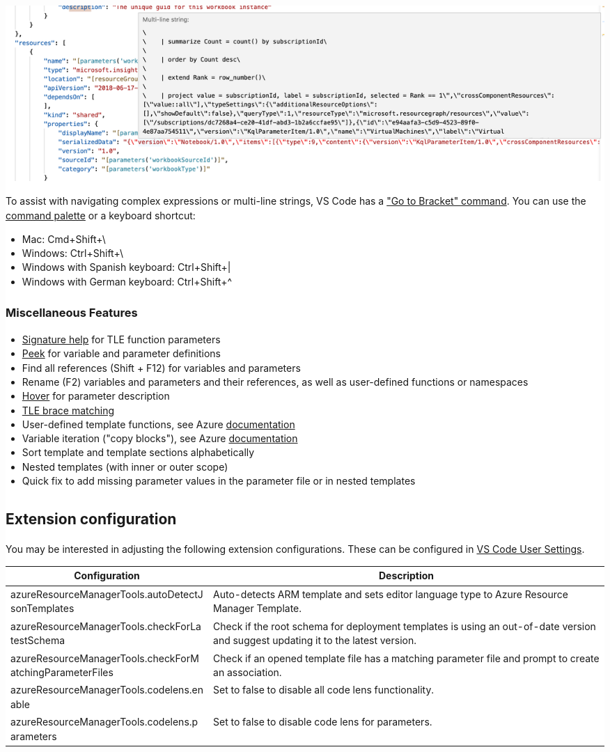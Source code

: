 ![Image showing hovering over a multi-line string](./images/hover-to-format-string.png)

To assist with navigating complex expressions or multi-line strings, VS Code has a ["Go to Bracket" command](https://www.youtube.com/watch?v=iYUJeFeXPfw&ab_channel=Code2020). You can use the [command palette](https://code.visualstudio.com/docs/getstarted/userinterface#_command-palette) or a keyboard shortcut:
- Mac: Cmd+Shift+\
- Windows: Ctrl+Shift+\
- Windows with Spanish keyboard: Ctrl+Shift+|
- Windows with German keyboard: Ctrl+Shift+^

### Miscellaneous Features

- [Signature help](https://code.visualstudio.com/docs/editor/editingevolved#_parameter-hints) for TLE function parameters
- [Peek](https://code.visualstudio.com/docs/editor/editingevolved#_peek) for variable and parameter definitions
- Find all references (Shift + F12) for variables and parameters
- Rename (F2) variables and parameters and their references, as well as user-defined functions or namespaces
- [Hover](https://code.visualstudio.com/docs/editor/editingevolved#_hover) for parameter description
- [TLE brace matching](https://code.visualstudio.com/docs/editor/editingevolved#_bracket-matching)
- User-defined template functions, see Azure [documentation](https://docs.microsoft.com/en-us/azure/azure-resource-manager/resource-group-authoring-templates#functions)
- Variable iteration ("copy blocks"), see Azure [documentation](https://docs.microsoft.com/en-us/azure/azure-resource-manager/resource-group-create-multiple#variable-iteration)
- Sort template and template sections alphabetically
- Nested templates (with inner or outer scope)
- Quick fix to add missing parameter values in the parameter file or in nested templates

## Extension configuration

You may be interested in adjusting the following extension configurations. These can be configured in [VS Code User Settings](https://code.visualstudio.com/docs/getstarted/settings).

| Configuration | Description |
|---|---|
| azureResourceManagerTools.autoDetectJsonTemplates | Auto-detects ARM template and sets editor language type to Azure Resource Manager Template. |
| azureResourceManagerTools.checkForLatestSchema | Check if the root schema for deployment templates is using an out-of-date version and suggest updating it to the latest version. |
| azureResourceManagerTools.checkForMatchingParameterFiles | Check if an opened template file has a matching parameter file and prompt to create an association. |
| azureResourceManagerTools.codelens.enable | Set to false to disable all code lens functionality. |
| azureResourceManagerTools.codelens.parameters | Set to false to disable code lens for parameters. |
